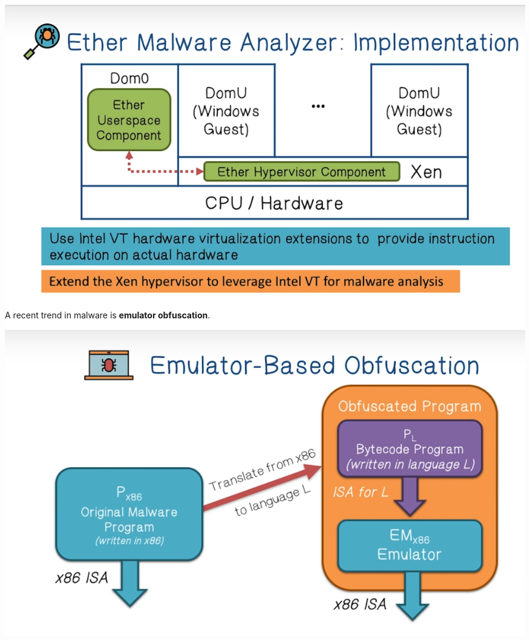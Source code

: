 ![5d9910728ab7bd21ccf1b20a031a9e84.png](image/5d9910728ab7bd21ccf1b20a031a9e84.png)

A recent trend in malware is **emulator obfuscation**.

![Screen_Shot_2019-09-30_at_8-03-34_AM.png](image/Screen_Shot_2019-09-30_at_8-03-34_AM.png)
